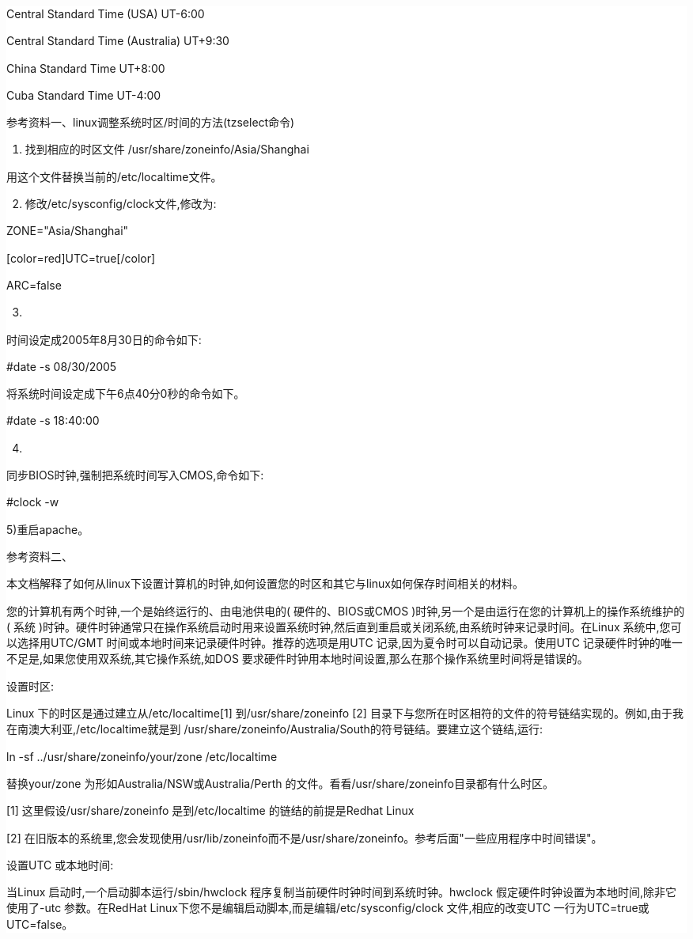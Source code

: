 Central Standard Time (USA) UT-6:00
  
Central Standard Time (Australia) UT+9:30
  
China Standard Time UT+8:00
  
Cuba Standard Time UT-4:00

参考资料一、linux调整系统时区/时间的方法(tzselect命令)

1) 找到相应的时区文件 /usr/share/zoneinfo/Asia/Shanghai

用这个文件替换当前的/etc/localtime文件。

2) 修改/etc/sysconfig/clock文件,修改为: 

ZONE="Asia/Shanghai"
  
[color=red]UTC=true[/color]
  
ARC=false

3)
  
时间设定成2005年8月30日的命令如下: 
  
#date -s 08/30/2005

将系统时间设定成下午6点40分0秒的命令如下。
  
#date -s 18:40:00

4)
  
同步BIOS时钟,强制把系统时间写入CMOS,命令如下: 
  
#clock -w

5)重启apache。

参考资料二、
  
本文档解释了如何从linux下设置计算机的时钟,如何设置您的时区和其它与linux如何保存时间相关的材料。

您的计算机有两个时钟,一个是始终运行的、由电池供电的( 硬件的、BIOS或CMOS )时钟,另一个是由运行在您的计算机上的操作系统维护的( 系统 )时钟。硬件时钟通常只在操作系统启动时用来设置系统时钟,然后直到重启或关闭系统,由系统时钟来记录时间。在Linux 系统中,您可以选择用UTC/GMT 时间或本地时间来记录硬件时钟。推荐的选项是用UTC 记录,因为夏令时可以自动记录。使用UTC 记录硬件时钟的唯一不足是,如果您使用双系统,其它操作系统,如DOS 要求硬件时钟用本地时间设置,那么在那个操作系统里时间将是错误的。

设置时区: 

Linux 下的时区是通过建立从/etc/localtime[1] 到/usr/share/zoneinfo [2] 目录下与您所在时区相符的文件的符号链结实现的。例如,由于我在南澳大利亚,/etc/localtime就是到 /usr/share/zoneinfo/Australia/South的符号链结。要建立这个链结,运行: 

ln -sf ../usr/share/zoneinfo/your/zone /etc/localtime

替换your/zone 为形如Australia/NSW或Australia/Perth 的文件。看看/usr/share/zoneinfo目录都有什么时区。

[1] 这里假设/usr/share/zoneinfo 是到/etc/localtime 的链结的前提是Redhat Linux

[2] 在旧版本的系统里,您会发现使用/usr/lib/zoneinfo而不是/usr/share/zoneinfo。参考后面"一些应用程序中时间错误"。

设置UTC 或本地时间: 

当Linux 启动时,一个启动脚本运行/sbin/hwclock 程序复制当前硬件时钟时间到系统时钟。hwclock 假定硬件时钟设置为本地时间,除非它使用了-utc 参数。在RedHat Linux下您不是编辑启动脚本,而是编辑/etc/sysconfig/clock 文件,相应的改变UTC 一行为UTC=true或UTC=false。
